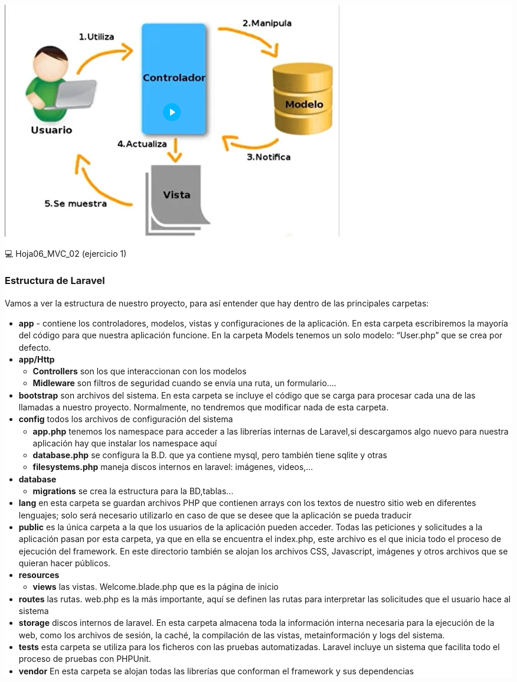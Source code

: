 ![patrón de laravel](img/patronlaravel.png)

:computer: Hoja06_MVC_02 (ejercicio 1)

### Estructura de Laravel

Vamos a ver la estructura de nuestro proyecto, para así entender que hay dentro de las principales carpetas:
* __app__ - contiene los controladores, modelos, vistas y  configuraciones de la aplicación. En esta carpeta escribiremos la  mayoría del código para que nuestra aplicación funcione. En la  carpeta Models tenemos un solo modelo: “User.php” que se crea  por defecto.
* __app/Http__
  * __Controllers__ son los que interaccionan con los modelos
  * __Midleware__ son filtros de seguridad cuando se envía una ruta, un formulario….
* __bootstrap__ son archivos del sistema. En esta carpeta se incluye el código que se carga para procesar cada una de las llamadas a nuestro proyecto. Normalmente, no tendremos que modificar nada de esta carpeta.
* __config__ todos los archivos de configuración del sistema
  * __app.php__ tenemos los namespace para acceder a las librerías internas de Laravel,si descargamos algo nuevo para nuestra aplicación hay que  instalar los namespace aquí
  * __database.php__ se configura la B.D. que ya contiene mysql, pero también  tiene sqlite y otras
  * __filesystems.php__ maneja discos internos en laravel: imágenes, videos,…
* __database__
  * __migrations__ se crea la estructura para la BD,tablas...
* __lang__ en esta carpeta se guardan archivos PHP que contienen arrays con los textos de nuestro sitio web en diferentes lenguajes; solo será necesario utilizarlo en caso de que se desee que la aplicación se pueda traducir
* __public__ es la única carpeta a la que los usuarios de la  aplicación pueden acceder. Todas las peticiones y solicitudes a la aplicación pasan por esta carpeta, ya que en ella se encuentra el index.php, este archivo es el que inicia todo el  proceso de ejecución del framework. En este directorio también se alojan los archivos CSS, Javascript, imágenes y  otros archivos que se quieran hacer públicos.
* __resources__
  * __views__ las vistas. Welcome.blade.php que es la página de inicio
* __routes__ las rutas. web.php es la más importante, aquí se definen las rutas para interpretar las solicitudes que el usuario hace al sistema
* __storage__ discos internos de laravel. En esta carpeta almacena toda la información interna necesaria para la ejecución de la web, como los archivos de sesión, la caché, la compilación de las vistas, metainformación y logs del sistema.
* __tests__ esta carpeta se utiliza para los ficheros con las pruebas automatizadas. Laravel incluye un sistema que facilita todo el proceso de pruebas con PHPUnit.
* __vendor__ En esta carpeta se alojan todas las librerías que  conforman el framework y sus dependencias
  